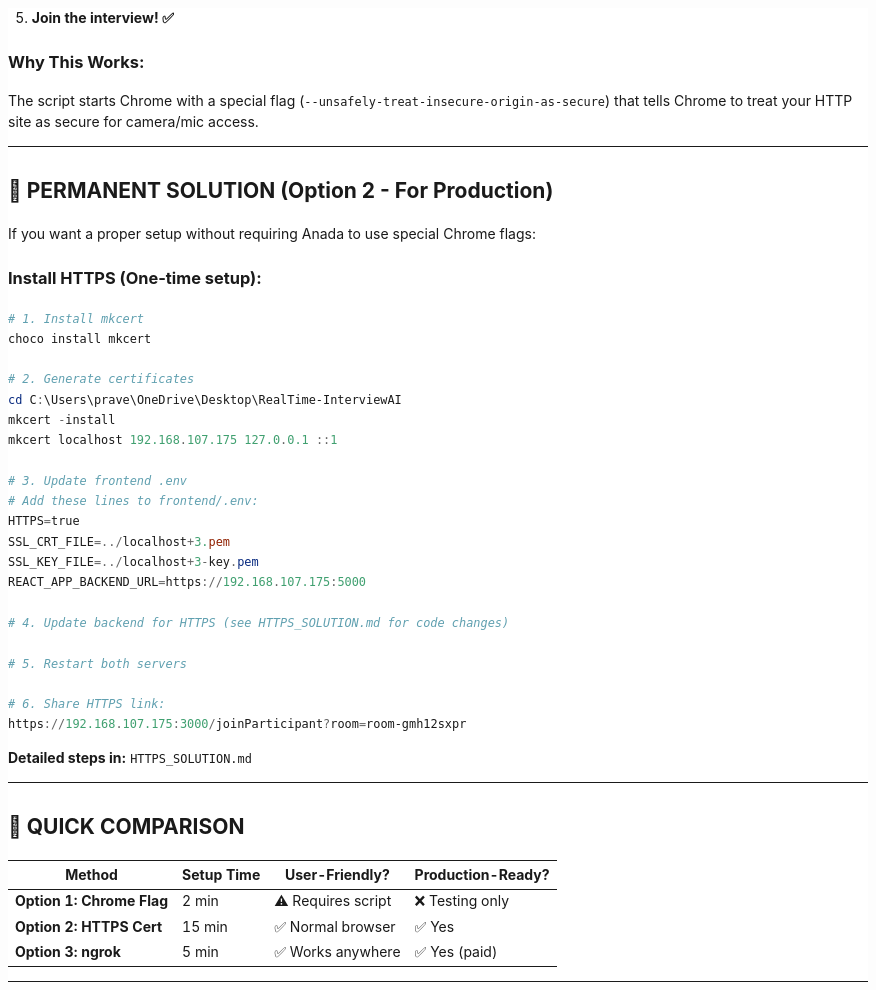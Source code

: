 5. **Join the interview! ✅**

### Why This Works:

The script starts Chrome with a special flag (`--unsafely-treat-insecure-origin-as-secure`) that tells Chrome to treat your HTTP site as secure for camera/mic access.

---

## 🔐 PERMANENT SOLUTION (Option 2 - For Production)

If you want a proper setup without requiring Anada to use special Chrome flags:

### Install HTTPS (One-time setup):

```powershell
# 1. Install mkcert
choco install mkcert

# 2. Generate certificates
cd C:\Users\prave\OneDrive\Desktop\RealTime-InterviewAI
mkcert -install
mkcert localhost 192.168.107.175 127.0.0.1 ::1

# 3. Update frontend .env
# Add these lines to frontend/.env:
HTTPS=true
SSL_CRT_FILE=../localhost+3.pem
SSL_KEY_FILE=../localhost+3-key.pem
REACT_APP_BACKEND_URL=https://192.168.107.175:5000

# 4. Update backend for HTTPS (see HTTPS_SOLUTION.md for code changes)

# 5. Restart both servers

# 6. Share HTTPS link:
https://192.168.107.175:3000/joinParticipant?room=room-gmh12sxpr
```

**Detailed steps in:** `HTTPS_SOLUTION.md`

---

## 📱 QUICK COMPARISON

| Method | Setup Time | User-Friendly? | Production-Ready? |
|--------|-----------|----------------|------------------|
| **Option 1: Chrome Flag** | 2 min | ⚠️ Requires script | ❌ Testing only |
| **Option 2: HTTPS Cert** | 15 min | ✅ Normal browser | ✅ Yes |
| **Option 3: ngrok** | 5 min | ✅ Works anywhere | ✅ Yes (paid) |

---
